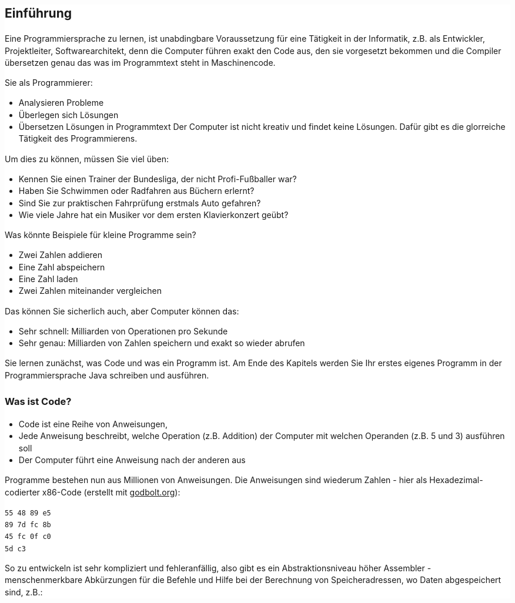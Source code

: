 

## Einführung 
Eine Programmiersprache zu lernen, ist unabdingbare Voraussetzung für eine Tätigkeit in der Informatik, z.B. als Entwickler, Projektleiter, Softwarearchitekt, denn die Computer führen exakt den Code aus, den sie vorgesetzt bekommen und die Compiler übersetzen genau das was im Programmtext steht in Maschinencode. 

Sie als Programmierer:

* Analysieren Probleme
* Überlegen sich Lösungen
* Übersetzen Lösungen in Programmtext
Der Computer ist nicht kreativ und findet keine Lösungen. Dafür gibt es die glorreiche Tätigkeit des Programmierens.

Um dies zu können, müssen Sie viel üben:

* Kennen Sie einen Trainer der Bundesliga, der nicht Profi-Fußballer war? 
* Haben Sie Schwimmen oder Radfahren aus Büchern erlernt? 
* Sind Sie zur praktischen Fahrprüfung erstmals Auto gefahren?
* Wie viele Jahre hat ein Musiker vor dem ersten Klavierkonzert geübt?

Was könnte Beispiele für kleine Programme sein?

* Zwei Zahlen addieren
* Eine Zahl abspeichern
* Eine Zahl laden
* Zwei Zahlen miteinander vergleichen

Das können Sie sicherlich auch, aber Computer können das:

* Sehr schnell: Milliarden von Operationen pro Sekunde
* Sehr genau: Milliarden von Zahlen speichern und exakt so wieder abrufen

Sie lernen zunächst, was Code und was ein Programm ist. Am Ende des Kapitels werden Sie Ihr erstes eigenes Programm in der Programmiersprache Java schreiben und ausführen.



### Was ist Code?
* Code ist eine Reihe von Anweisungen,
* Jede Anweisung beschreibt, welche Operation (z.B. Addition) der Computer mit welchen Operanden (z.B. 5 und 3) ausführen soll
* Der Computer führt eine Anweisung nach der anderen aus

Programme bestehen nun aus Millionen von Anweisungen. Die Anweisungen sind wiederum Zahlen - hier als Hexadezimal-codierter x86-Code (erstellt mit [godbolt.org](https://godbolt.org/z/WYorj7EG5)):

```
55 48 89 e5
89 7d fc 8b
45 fc 0f c0
5d c3
```
    
So zu entwickeln ist sehr kompliziert und fehleranfällig, also gibt es ein Abstraktionsniveau höher Assembler - menschenmerkbare Abkürzungen für die Befehle und Hilfe bei der Berechnung von Speicheradressen, wo Daten abgespeichert sind, z.B.:
